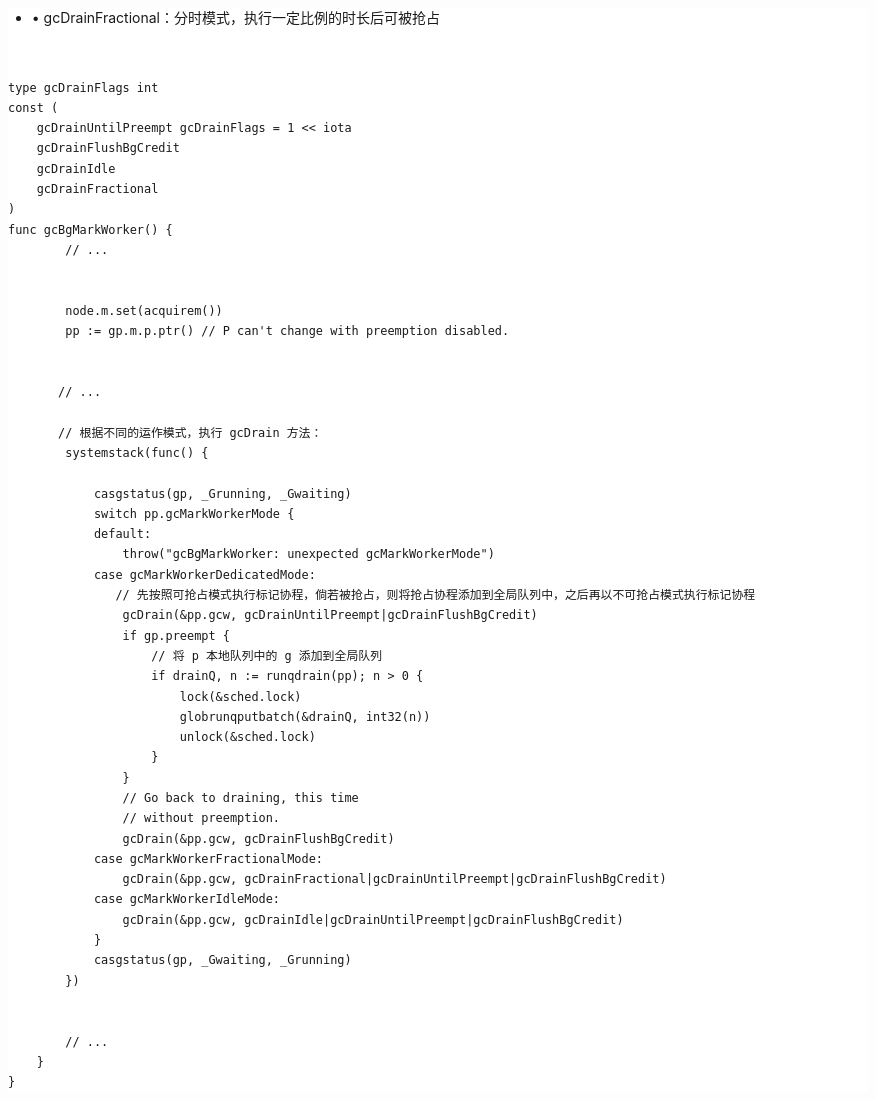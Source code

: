 - • gcDrainFractional：分时模式，执行一定比例的时长后可被抢占  
  
   
```
type gcDrainFlags int
const (
    gcDrainUntilPreempt gcDrainFlags = 1 << iota
    gcDrainFlushBgCredit
    gcDrainIdle
    gcDrainFractional
)
func gcBgMarkWorker() {
        // ...


        node.m.set(acquirem())
        pp := gp.m.p.ptr() // P can't change with preemption disabled.


       // ...
        
       // 根据不同的运作模式，执行 gcDrain 方法：
        systemstack(func() {
          
            casgstatus(gp, _Grunning, _Gwaiting)
            switch pp.gcMarkWorkerMode {
            default:
                throw("gcBgMarkWorker: unexpected gcMarkWorkerMode")
            case gcMarkWorkerDedicatedMode:
               // 先按照可抢占模式执行标记协程，倘若被抢占，则将抢占协程添加到全局队列中，之后再以不可抢占模式执行标记协程
                gcDrain(&pp.gcw, gcDrainUntilPreempt|gcDrainFlushBgCredit)
                if gp.preempt {
                    // 将 p 本地队列中的 g 添加到全局队列
                    if drainQ, n := runqdrain(pp); n > 0 {
                        lock(&sched.lock)
                        globrunqputbatch(&drainQ, int32(n))
                        unlock(&sched.lock)
                    }
                }
                // Go back to draining, this time
                // without preemption.
                gcDrain(&pp.gcw, gcDrainFlushBgCredit)
            case gcMarkWorkerFractionalMode:
                gcDrain(&pp.gcw, gcDrainFractional|gcDrainUntilPreempt|gcDrainFlushBgCredit)
            case gcMarkWorkerIdleMode:
                gcDrain(&pp.gcw, gcDrainIdle|gcDrainUntilPreempt|gcDrainFlushBgCredit)
            }
            casgstatus(gp, _Gwaiting, _Grunning)
        })


        // ...
    }
}
```  
  